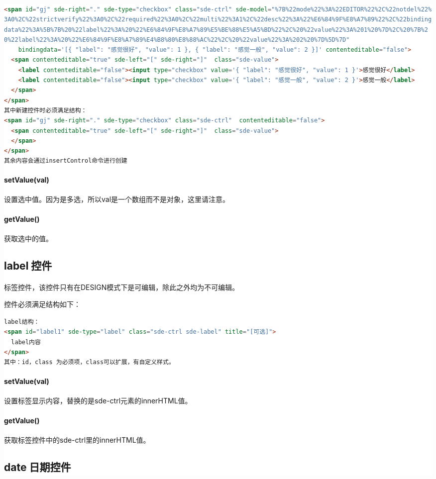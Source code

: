 ``` html
<span id="gj" sde-right="." sde-type="checkbox" class="sde-ctrl" sde-model="%7B%22mode%22%3A%22EDITOR%22%2C%22notdel%22%3A0%2C%22strictverify%22%3A0%2C%22required%22%3A0%2C%22multi%22%3A1%2C%22desc%22%3A%22%E6%84%9F%E8%A7%89%22%2C%22bindingdata%22%3A%5B%7B%20%22label%22%3A%20%22%E6%84%9F%E8%A7%89%E5%BE%88%E5%A5%BD%22%2C%20%22value%22%3A%201%20%7D%2C%20%7B%20%22label%22%3A%20%22%E6%84%9F%E8%A7%89%E4%B8%80%E8%88%AC%22%2C%20%22value%22%3A%202%20%7D%5D%7D"
    bindingdata='[{ "label": "感觉很好", "value": 1 }, { "label": "感觉一般", "value": 2 }]' contenteditable="false">
  <span contenteditable="true" sde-left="[" sde-right="]"  class="sde-value">
    <label contenteditable="false"><input type="checkbox" value='{ "label": "感觉很好", "value": 1 }'>感觉很好</label>
    <label contenteditable="false"><input type="checkbox" value='{ "label": "感觉一般", "value": 2 }'>感觉一般</label>
  </span>
</span>
其中新建控件时必须满足结构：
<span id="gj" sde-right="." sde-type="checkbox" class="sde-ctrl"  contenteditable="false">
  <span contenteditable="true" sde-left="[" sde-right="]"  class="sde-value">
  </span>
</span>
其余内容会通过insertControl命令进行创建
```
#### setValue(val)

设置选中值。因为是多选，所以val是一个数组而不是对象，这里请注意。

#### getValue()

获取选中的值。

## label 控件

标签控件，该控件只有在DESIGN模式下是可编辑，除此之外均为不可编辑。


控件必须满足结构如下：
```html
label结构：
<span id="label1" sde-type="label" class="sde-ctrl sde-label" title="[可选]">
  label内容
</span>
其中：id，class 为必须项，class可以扩展，有自定义样式。
```

#### setValue(val)

设置标签显示内容，替换的是sde-ctrl元素的innerHTML值。

#### getValue()

获取标签控件中的sde-ctrl里的innerHTML值。

## date 日期控件

